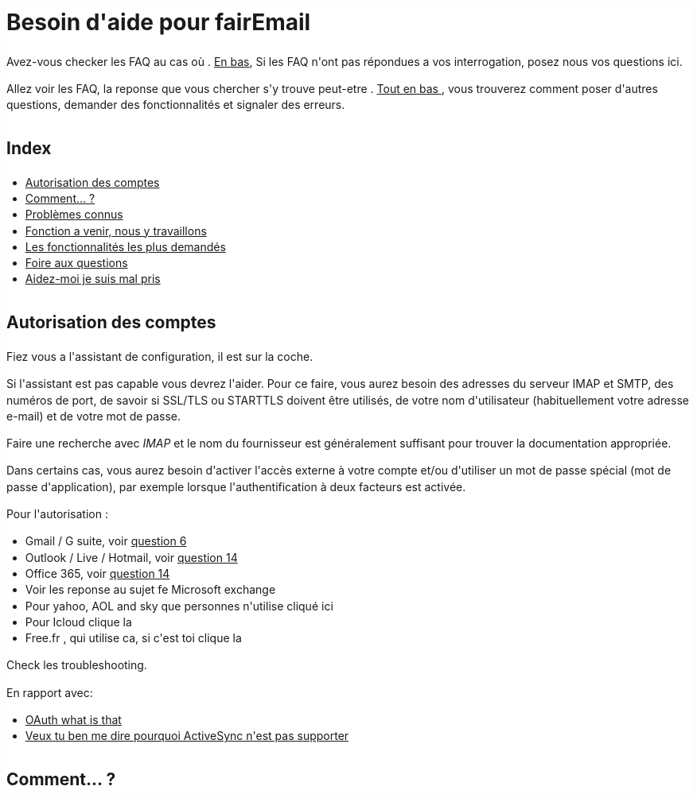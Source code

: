 <a name="top"></a>

# Besoin d'aide pour fairEmail

Avez-vous checker les FAQ au cas où . [En bas](#user-content-get-support), Si les FAQ n'ont pas répondues a vos interrogation, posez nous vos questions ici.

Allez voir les FAQ, la reponse que vous chercher s'y trouve peut-etre . [ Tout en bas ](#user-content-get-support), vous trouverez comment poser d'autres questions, demander des fonctionnalités et signaler des erreurs.

## Index

* [Autorisation des comptes](#user-content-authorizing-accounts)
* [Comment... ?](#user-content-howto)
* [Problèmes connus](#user-content-known-problems)
* [Fonction a venir, nous y travaillons](#user-content-planned-features)
* [Les fonctionnalités les plus demandés](#user-content-frequently-requested-features)
* [Foire aux questions](#user-content-frequently-asked-questions)
* [Aidez-moi je suis mal pris](#user-content-get-support)

<h2><a name="authorizing-accounts"></a>Autorisation des comptes</h2>

Fiez vous a l'assistant de configuration, il est sur la coche.

Si l'assistant est pas capable vous devrez l'aider. Pour ce faire, vous aurez besoin des adresses du serveur IMAP et SMTP, des numéros de port, de savoir si SSL/TLS ou STARTTLS doivent être utilisés, de votre nom d'utilisateur (habituellement votre adresse e-mail) et de votre mot de passe.

Faire une recherche avec *IMAP* et le nom du fournisseur est généralement suffisant pour trouver la documentation appropriée.

Dans certains cas, vous aurez besoin d'activer l'accès externe à votre compte et/ou d'utiliser un mot de passe spécial (mot de passe d'application), par exemple lorsque l'authentification à deux facteurs est activée.

Pour l'autorisation :

* Gmail / G suite, voir [question 6](#user-content-faq6)
* Outlook / Live / Hotmail, voir [question 14](#user-content-faq14)
* Office 365, voir [question 14](#user-content-faq156)
* Voir les reponse au sujet fe Microsoft exchange
* Pour yahoo, AOL and sky que personnes n'utilise cliqué ici
* Pour Icloud clique la
* Free.fr , qui utilise ca, si c'est toi clique la

Check les troubleshooting.

En rapport avec:

* [OAuth what is that](#user-content-faq111)
* [Veux tu ben me dire pourquoi ActiveSync n'est pas supporter ](#user-content-faq133)

<a name="howto">

## Comment... ?

